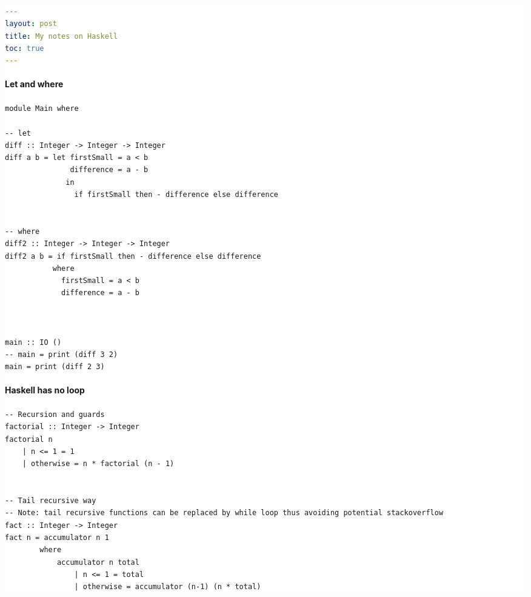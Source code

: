 ```yaml
---
layout: post
title: My notes on Haskell
toc: true
---
```


#### Let and where
```
module Main where 

-- let 
diff :: Integer -> Integer -> Integer
diff a b = let firstSmall = a < b 
               difference = a - b
              in 
                if firstSmall then - difference else difference


-- where 
diff2 :: Integer -> Integer -> Integer
diff2 a b = if firstSmall then - difference else difference
           where 
             firstSmall = a < b
             difference = a - b



main :: IO ()
-- main = print (diff 3 2)
main = print (diff 2 3)
```

#### Haskell has no loop
```
-- Recursion and guards
factorial :: Integer -> Integer
factorial n
    | n <= 1 = 1
    | otherwise = n * factorial (n - 1)


-- Tail recursive way
-- Note: tail recursive functions can be replaced by while loop thus avoiding potential stackoverflow
fact :: Integer -> Integer
fact n = accumulator n 1 
        where 
            accumulator n total 
                | n <= 1 = total 
                | otherwise = accumulator (n-1) (n * total)
```
